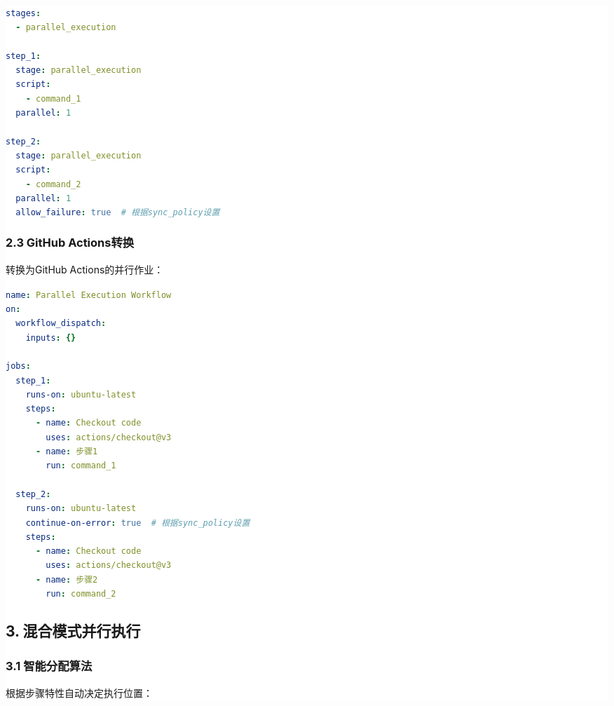```yaml
stages:
  - parallel_execution

step_1:
  stage: parallel_execution
  script:
    - command_1
  parallel: 1

step_2:
  stage: parallel_execution  
  script:
    - command_2
  parallel: 1
  allow_failure: true  # 根据sync_policy设置
```

### 2.3 GitHub Actions转换

转换为GitHub Actions的并行作业：

```yaml
name: Parallel Execution Workflow
on:
  workflow_dispatch:
    inputs: {}

jobs:
  step_1:
    runs-on: ubuntu-latest
    steps:
      - name: Checkout code
        uses: actions/checkout@v3
      - name: 步骤1
        run: command_1

  step_2:
    runs-on: ubuntu-latest
    continue-on-error: true  # 根据sync_policy设置
    steps:
      - name: Checkout code
        uses: actions/checkout@v3
      - name: 步骤2
        run: command_2
```

## 3. 混合模式并行执行

### 3.1 智能分配算法

根据步骤特性自动决定执行位置：
